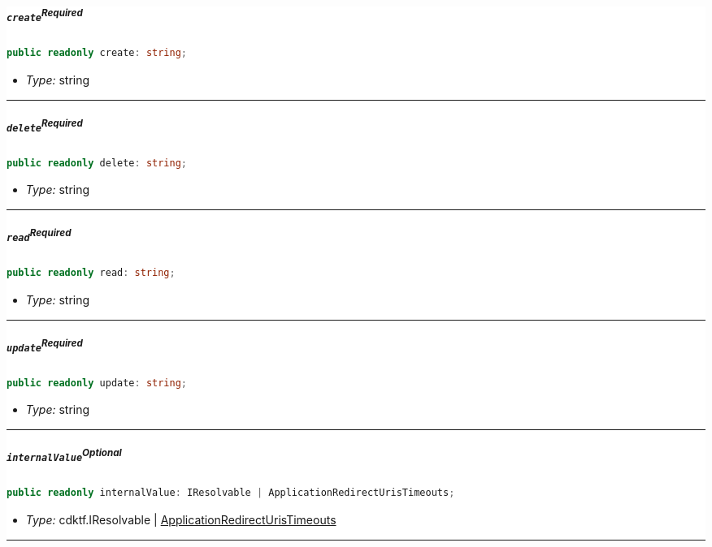 ##### `create`<sup>Required</sup> <a name="create" id="@cdktf/provider-azuread.applicationRedirectUris.ApplicationRedirectUrisTimeoutsOutputReference.property.create"></a>

```typescript
public readonly create: string;
```

- *Type:* string

---

##### `delete`<sup>Required</sup> <a name="delete" id="@cdktf/provider-azuread.applicationRedirectUris.ApplicationRedirectUrisTimeoutsOutputReference.property.delete"></a>

```typescript
public readonly delete: string;
```

- *Type:* string

---

##### `read`<sup>Required</sup> <a name="read" id="@cdktf/provider-azuread.applicationRedirectUris.ApplicationRedirectUrisTimeoutsOutputReference.property.read"></a>

```typescript
public readonly read: string;
```

- *Type:* string

---

##### `update`<sup>Required</sup> <a name="update" id="@cdktf/provider-azuread.applicationRedirectUris.ApplicationRedirectUrisTimeoutsOutputReference.property.update"></a>

```typescript
public readonly update: string;
```

- *Type:* string

---

##### `internalValue`<sup>Optional</sup> <a name="internalValue" id="@cdktf/provider-azuread.applicationRedirectUris.ApplicationRedirectUrisTimeoutsOutputReference.property.internalValue"></a>

```typescript
public readonly internalValue: IResolvable | ApplicationRedirectUrisTimeouts;
```

- *Type:* cdktf.IResolvable | <a href="#@cdktf/provider-azuread.applicationRedirectUris.ApplicationRedirectUrisTimeouts">ApplicationRedirectUrisTimeouts</a>

---



